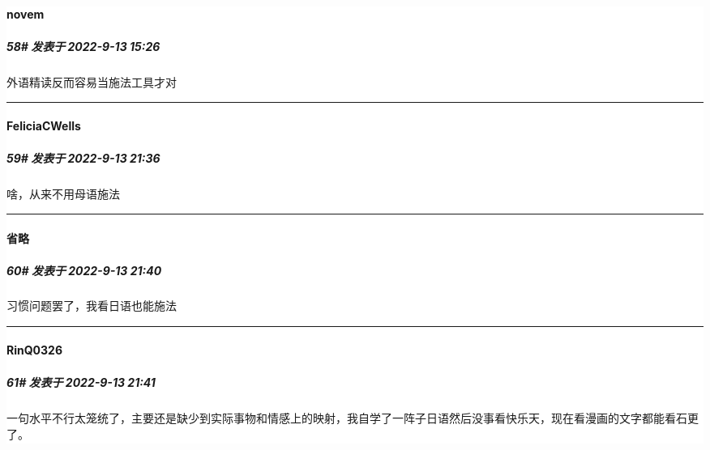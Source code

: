 ####  novem  
##### 58#       发表于 2022-9-13 15:26

外语精读反而容易当施法工具才对

*****

####  FeliciaCWells  
##### 59#       发表于 2022-9-13 21:36

啥，从来不用母语施法

*****

####  省略  
##### 60#       发表于 2022-9-13 21:40

习惯问题罢了，我看日语也能施法



*****

####  RinQ0326  
##### 61#       发表于 2022-9-13 21:41

一句水平不行太笼统了，主要还是缺少到实际事物和情感上的映射，我自学了一阵子日语然后没事看快乐天，现在看漫画的文字都能看石更了。


